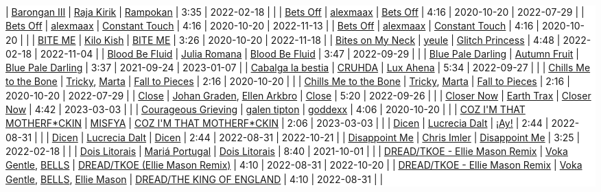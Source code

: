 | [Barongan III](https://open.spotify.com/track/6btmo0iGDjMcYj4zHTvMvn) | [Raja Kirik](https://open.spotify.com/artist/22j4DsKGQEcOie7PvfQIVj) | [Rampokan](https://open.spotify.com/album/0JtcEEPTPv9JujTZtJYvZ1) | 3:35 | 2022-02-18 |  |
| [Bets Off](https://open.spotify.com/track/14likWYaCVRw5fUDyKMR2g) | [alexmaax](https://open.spotify.com/artist/5LDGjPfMzjhKcWoXL9Jbhi) | [Bets Off](https://open.spotify.com/album/2RrYNlBx8UCYp31U7NgFi8) | 4:16 | 2020-10-20 | 2022-07-29 |
| [Bets Off](https://open.spotify.com/track/3grduFleX4OkOqlqchI0Kp) | [alexmaax](https://open.spotify.com/artist/5LDGjPfMzjhKcWoXL9Jbhi) | [Constant Touch](https://open.spotify.com/album/5gKZjibxq7ZMjXnFiT73YL) | 4:16 | 2020-10-20 | 2022-11-13 |
| [Bets Off](https://open.spotify.com/track/4mJ7vJWINGfoLI4oZcdWbf) | [alexmaax](https://open.spotify.com/artist/5LDGjPfMzjhKcWoXL9Jbhi) | [Constant Touch](https://open.spotify.com/album/5YlZX8GaOXmqyEaVGbktX2) | 4:16 | 2020-10-20 |  |
| [BITE ME](https://open.spotify.com/track/1dDDQM0YvlrdPi6EVmEDun) | [Kilo Kish](https://open.spotify.com/artist/7lsnwlX6puQ7lcpSEpJbZE) | [BITE ME](https://open.spotify.com/album/7fuzOyJNaa1i05s94ffpqG) | 3:26 | 2020-10-20 | 2022-11-18 |
| [Bites on My Neck](https://open.spotify.com/track/3c8QXE2NQBVrtMSTXAofor) | [yeule](https://open.spotify.com/artist/1WZarnZpWEv7dDtjAETt4X) | [Glitch Princess](https://open.spotify.com/album/6jBRjtrgSlOvQvrSdtQa8Q) | 4:48 | 2022-02-18 | 2022-11-04 |
| [Blood Be Fluid](https://open.spotify.com/track/7HyrigNQ5MIr19G4ECFNeH) | [Julia Romana](https://open.spotify.com/artist/3syw2pWKHP7n8VnXhCFn3d) | [Blood Be Fluid](https://open.spotify.com/album/1ECmQ3a1oTSozVhc49eiID) | 3:47 | 2022-09-29 |  |
| [Blue Pale Darling](https://open.spotify.com/track/1bLdmy4TCk58RVJFTE6t59) | [Autumn Fruit](https://open.spotify.com/artist/6TvLaOyXRJy71sVpEdppX7) | [Blue Pale Darling](https://open.spotify.com/album/2eKlf2blGRGDcHhYTzeV9j) | 3:37 | 2021-09-24 | 2023-01-07 |
| [Cabalga la bestia](https://open.spotify.com/track/4BmomxixYAtRPTTrnbFxed) | [CRUHDA](https://open.spotify.com/artist/6T1169XWol7CRqVS1cUjBe) | [Lux Ahena](https://open.spotify.com/album/5pUekWfj7hPbdz0yyaA2Vq) | 5:34 | 2022-09-27 |  |
| [Chills Me to the Bone](https://open.spotify.com/track/1TEHus4OKe6OsoABt5rASX) | [Tricky](https://open.spotify.com/artist/6hhA8TKRNryM8FNzqCqdDO), [Marta](https://open.spotify.com/artist/0yz9lVc98Tji7yjwkUe7l7) | [Fall to Pieces](https://open.spotify.com/album/6In2HeTX6Web6mNHcamTOO) | 2:16 | 2020-10-20 |  |
| [Chills Me to the Bone](https://open.spotify.com/track/7lWVGjAIuksAjXKxmC5M71) | [Tricky](https://open.spotify.com/artist/6hhA8TKRNryM8FNzqCqdDO), [Marta](https://open.spotify.com/artist/0yz9lVc98Tji7yjwkUe7l7) | [Fall to Pieces](https://open.spotify.com/album/1Ub34iySvUKpXmgwnHhIq9) | 2:16 | 2020-10-20 | 2022-07-29 |
| [Close](https://open.spotify.com/track/1CIx89XwJuePwZchjrHudW) | [Johan Graden](https://open.spotify.com/artist/0mASxX1wZrJJQzv1ZiRxak), [Ellen Arkbro](https://open.spotify.com/artist/7cFSj2thh5HO4mnVZHP7nn) | [Close](https://open.spotify.com/album/5kmzOIqlnSKxGTj0BCc47u) | 5:20 | 2022-09-26 |  |
| [Closer Now](https://open.spotify.com/track/7Gjdqr0xvbe8IR2Dc28wTr) | [Earth Trax](https://open.spotify.com/artist/2aIG9sDL3yGi38BST8RNmQ) | [Closer Now](https://open.spotify.com/album/3H2NuBvHJqFz0CsWLXpezC) | 4:42 | 2023-03-03 |  |
| [Courageous Grieving](https://open.spotify.com/track/5QaHynEux80dsEFkadZg6m) | [galen tipton](https://open.spotify.com/artist/4yk43MhqPWsrrzoRyoMZhv) | [goddexx](https://open.spotify.com/album/0fqg1XSlbYFEKsyVbZhiFV) | 4:06 | 2020-10-20 |  |
| [COZ I'M THAT MOTHERF\*CKIN](https://open.spotify.com/track/2yjfNNjUEWLsnIp7N21PNt) | [MISFYA](https://open.spotify.com/artist/1O8tZYYaRppS0CGIAVI8sc) | [COZ I'M THAT MOTHERF\*CKIN](https://open.spotify.com/album/0vPUz1x0IchSUrBZqFKUb1) | 2:06 | 2023-03-03 |  |
| [Dicen](https://open.spotify.com/track/23hHf7aRBMesANVdtp2stv) | [Lucrecia Dalt](https://open.spotify.com/artist/4LC4vkseYrSEDd6MjZvOO9) | [¡Ay!](https://open.spotify.com/album/6g5Cioj39K7ix89q2xAtsh) | 2:44 | 2022-08-31 |  |
| [Dicen](https://open.spotify.com/track/6Fp99MU2pE8RILQnqAL8iT) | [Lucrecia Dalt](https://open.spotify.com/artist/4LC4vkseYrSEDd6MjZvOO9) | [Dicen](https://open.spotify.com/album/0fjbyuODYOqDFrAAQiSbVq) | 2:44 | 2022-08-31 | 2022-10-21 |
| [Disappoint Me](https://open.spotify.com/track/1CBF3tKxaBh1bUPEdIneXS) | [Chris Imler](https://open.spotify.com/artist/46UqEw2cEH1SHxSBuSWfVw) | [Disappoint Me](https://open.spotify.com/album/0y1HxXpkJrceA55WLmTJsV) | 3:25 | 2022-02-18 |  |
| [Dois Litorais](https://open.spotify.com/track/21YtqGhETmeKGMI0iZtA34) | [Mariá Portugal](https://open.spotify.com/artist/76rKC4Y5Yi4H4iPKxztPlP) | [Dois Litorais](https://open.spotify.com/album/7kNjniRhZmygaxlJoe7AFw) | 8:40 | 2021-10-01 |  |
| [DREAD/TKOE \- Ellie Mason Remix](https://open.spotify.com/track/2MwDm5f1pxJyNSAMBUmLmr) | [Voka Gentle](https://open.spotify.com/artist/4VyQOLH3ixMP5lrxhSeqKx), [BELLS](https://open.spotify.com/artist/5YdylHKZSONXW6PLIaP5Fx) | [DREAD/TKOE \(Ellie Mason Remix\)](https://open.spotify.com/album/385cJszk9JFhRnqh5K2YiF) | 4:10 | 2022-08-31 | 2022-10-20 |
| [DREAD/TKOE \- Ellie Mason Remix](https://open.spotify.com/track/6iuyKY5upmdEUCINxdeyBQ) | [Voka Gentle](https://open.spotify.com/artist/4VyQOLH3ixMP5lrxhSeqKx), [BELLS](https://open.spotify.com/artist/5YdylHKZSONXW6PLIaP5Fx), [Ellie Mason](https://open.spotify.com/artist/737EHgMsNKYUlVkYu6Z22g) | [DREAD/THE KING OF ENGLAND](https://open.spotify.com/album/3AkaQDS0i3590PG28E3fXp) | 4:10 | 2022-08-31 |  |